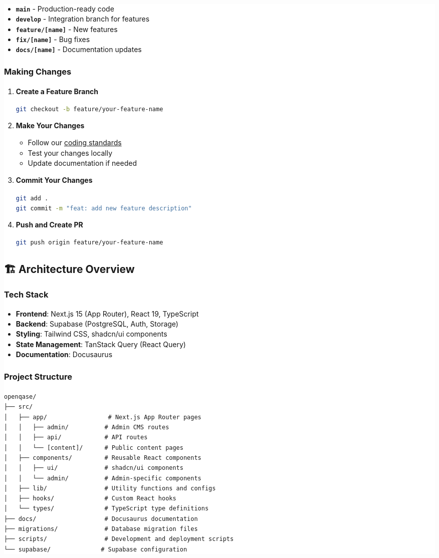 - **`main`** - Production-ready code
- **`develop`** - Integration branch for features
- **`feature/[name]`** - New features
- **`fix/[name]`** - Bug fixes
- **`docs/[name]`** - Documentation updates

### Making Changes

1. **Create a Feature Branch**
   ```bash
   git checkout -b feature/your-feature-name
   ```

2. **Make Your Changes**
   - Follow our [coding standards](#coding-standards)
   - Test your changes locally
   - Update documentation if needed

3. **Commit Your Changes**
   ```bash
   git add .
   git commit -m "feat: add new feature description"
   ```

4. **Push and Create PR**
   ```bash
   git push origin feature/your-feature-name
   ```

## 🏗️ Architecture Overview

### Tech Stack

- **Frontend**: Next.js 15 (App Router), React 19, TypeScript
- **Backend**: Supabase (PostgreSQL, Auth, Storage)
- **Styling**: Tailwind CSS, shadcn/ui components
- **State Management**: TanStack Query (React Query)
- **Documentation**: Docusaurus

### Project Structure

```
openqase/
├── src/
│   ├── app/                 # Next.js App Router pages
│   │   ├── admin/          # Admin CMS routes
│   │   ├── api/            # API routes
│   │   └── [content]/      # Public content pages
│   ├── components/         # Reusable React components
│   │   ├── ui/             # shadcn/ui components
│   │   └── admin/          # Admin-specific components
│   ├── lib/                # Utility functions and configs
│   ├── hooks/              # Custom React hooks
│   └── types/              # TypeScript type definitions
├── docs/                   # Docusaurus documentation
├── migrations/             # Database migration files
├── scripts/                # Development and deployment scripts
└── supabase/              # Supabase configuration
```
